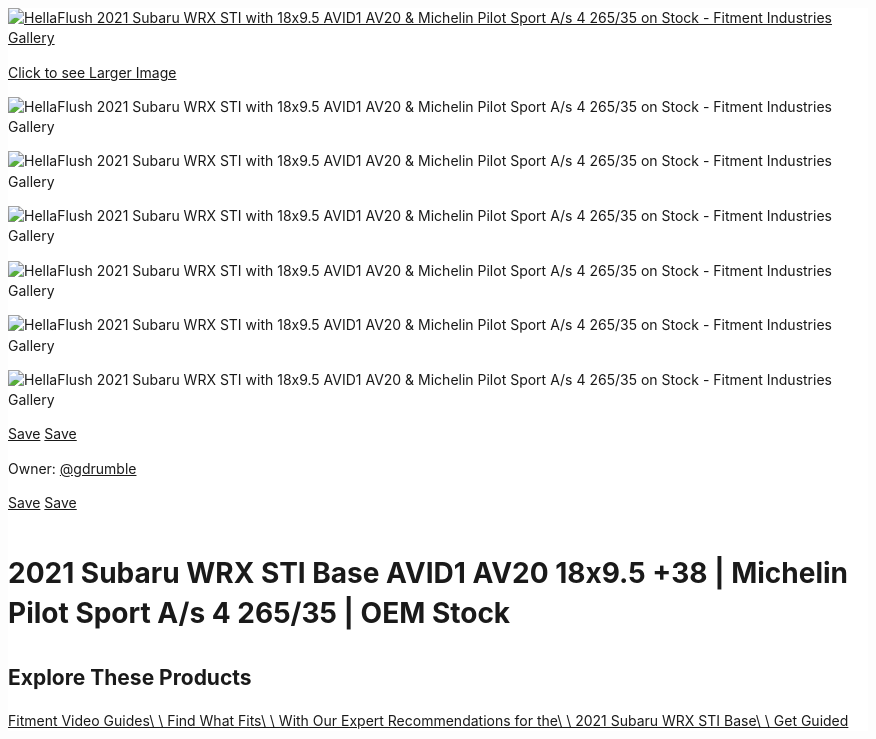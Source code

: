 [![HellaFlush 2021 Subaru WRX STI with 18x9.5 AVID1 AV20 & Michelin Pilot Sport A/s 4 265/35 on Stock - Fitment Industries Gallery](https://images.fitmentindustries.com/web-compressed/1880877-8-2021-wrx-sti-subaru-base-stock-air-suspension-avid1-av20-hyperblack.jpg)](https://images.fitmentindustries.com/web-compressed/1880877-8-2021-wrx-sti-subaru-base-stock-air-suspension-avid1-av20-hyperblack.jpg)

>

[Click to see Larger Image](https://images.fitmentindustries.com/web-compressed/1880877-1-2021-wrx-sti-subaru-base-stock-air-suspension-avid1-av20-hyperblack.jpg)

![HellaFlush 2021 Subaru WRX STI with 18x9.5 AVID1 AV20 & Michelin Pilot Sport A/s 4 265/35 on Stock - Fitment Industries Gallery](https://images.fitmentindustries.com/thumb/1880877-1-2021-wrx-sti-subaru-base-stock-air-suspension-avid1-av20-hyperblack.jpg)

![HellaFlush 2021 Subaru WRX STI with 18x9.5 AVID1 AV20 & Michelin Pilot Sport A/s 4 265/35 on Stock - Fitment Industries Gallery](https://images.fitmentindustries.com/thumb/1880877-10-2021-wrx-sti-subaru-base-stock-air-suspension-avid1-av20-hyperblack.jpg)

![HellaFlush 2021 Subaru WRX STI with 18x9.5 AVID1 AV20 & Michelin Pilot Sport A/s 4 265/35 on Stock - Fitment Industries Gallery](https://images.fitmentindustries.com/thumb/1880877-16-2021-wrx-sti-subaru-base-stock-air-suspension-avid1-av20-hyperblack.jpg)

![HellaFlush 2021 Subaru WRX STI with 18x9.5 AVID1 AV20 & Michelin Pilot Sport A/s 4 265/35 on Stock - Fitment Industries Gallery](https://images.fitmentindustries.com/thumb/1880877-2-2021-wrx-sti-subaru-base-stock-air-suspension-avid1-av20-hyperblack.jpg)

![HellaFlush 2021 Subaru WRX STI with 18x9.5 AVID1 AV20 & Michelin Pilot Sport A/s 4 265/35 on Stock - Fitment Industries Gallery](https://images.fitmentindustries.com/thumb/1880877-4-2021-wrx-sti-subaru-base-stock-air-suspension-avid1-av20-hyperblack.jpg)

![HellaFlush 2021 Subaru WRX STI with 18x9.5 AVID1 AV20 & Michelin Pilot Sport A/s 4 265/35 on Stock - Fitment Industries Gallery](https://images.fitmentindustries.com/thumb/1880877-8-2021-wrx-sti-subaru-base-stock-air-suspension-avid1-av20-hyperblack.jpg)

[Save](https://www.fitmentindustries.com/wheel-offset-gallery/1880877/2021-subaru-wrx-sti-avid1-av20-oem-stock-michelin-pilot-sport-a-s-4) [Save](https://www.fitmentindustries.com/auth/login?t=user&request_url=%2Fwheel-offset-gallery%2F1880877%2F2021-subaru-wrx-sti-avid1-av20-oem-stock-michelin-pilot-sport-a-s-4)

Owner: [@gdrumble](http://instagram.com/gdrumble)

[Save](https://www.fitmentindustries.com/wheel-offset-gallery/1880877/2021-subaru-wrx-sti-avid1-av20-oem-stock-michelin-pilot-sport-a-s-4) [Save](https://www.fitmentindustries.com/auth/login?t=user&request_url=%2Fwheel-offset-gallery%2F1880877%2F2021-subaru-wrx-sti-avid1-av20-oem-stock-michelin-pilot-sport-a-s-4)

# 2021 Subaru WRX STI Base  AVID1 AV20 18x9.5 +38 \| Michelin Pilot Sport A/s 4 265/35 \| OEM Stock

## Explore These Products

[Fitment Video Guides\\
\\
Find What Fits\\
\\
With Our Expert Recommendations for the\\
\\
2021 Subaru WRX STI Base\\
\\
Get Guided](https://www.fitmentindustries.com/offset-guide/suspension/2021/Subaru/WRX%20STI/Base/AWD)
